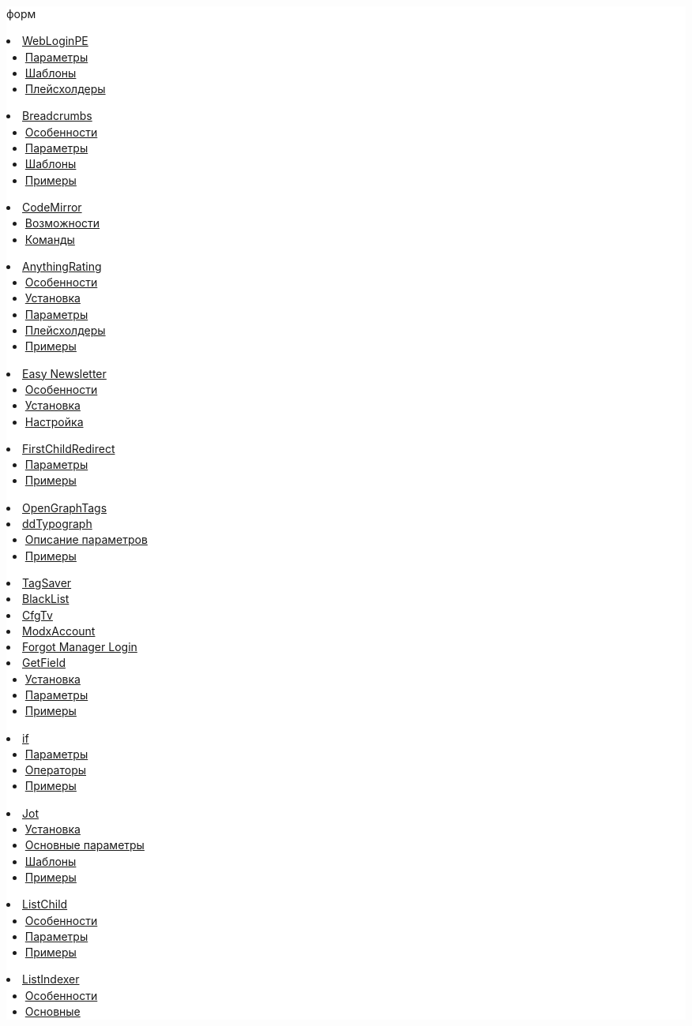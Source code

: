 форм</a></li></ul></li><li class="level1 odd"><a href="../../../../webloginpe/index.html">WebLoginPE</a><ul><li class="first level2 odd"><a href="../../../../webloginpe/parametry.html">Параметры</a></li><li class="level2 even"><a href="../../../../webloginpe/shablony.html">Шаблоны</a></li><li class="last level2 odd"><a href="../../../../webloginpe/plejsholdery.html">Плейсхолдеры</a></li></ul></li><li class="level1 even"><a href="../../../../breadcrumbs/index.html">Breadcrumbs</a><ul><li class="first level2 odd"><a href="../../../../breadcrumbs/osobennosti.html">Особенности</a></li><li class="level2 even"><a href="../../../../breadcrumbs/parametry.html">Параметры</a></li><li class="level2 odd"><a href="../../../../breadcrumbs/shablony.html">Шаблоны</a></li><li class="last level2 even"><a href="../../../../breadcrumbs/primery.html">Примеры</a></li></ul></li><li class="level1 odd"><a href="../../../../codemirror/index.html">CodeMirror</a><ul><li class="first level2 odd"><a href="../../../../codemirror/vozmozhnosti.html">Возможности</a></li><li class="last level2 even"><a href="../../../../codemirror/komandy.html">Команды</a></li></ul></li><li class="level1 even"><a href="../../../../anythingrating/index.html">AnythingRating</a><ul><li class="first level2 odd"><a href="../../../../anythingrating/osobennosti.html">Особенности</a></li><li class="level2 even"><a href="../../../../anythingrating/ustanovka.html">Установка</a></li><li class="level2 odd"><a href="../../../../anythingrating/parametry.html">Параметры</a></li><li class="level2 even"><a href="../../../../anythingrating/plejsholdery.html">Плейсхолдеры</a></li><li class="last level2 odd"><a href="../../../../anythingrating/primery.html">Примеры</a></li></ul></li><li class="level1 odd"><a href="../../../index.html">Easy Newsletter</a><ul><li class="first level2 odd"><a href="../../../osobennosti.html">Особенности</a></li><li class="level2 even"><a href="../../../ustanovka.html">Установка</a></li><li class="last level2 odd"><a href="../../../nastrojka.html">Настройка</a></li></ul></li><li class="level1 even"><a href="../../../../firstchildredirect/index.html">FirstChildRedirect</a><ul><li class="first level2 odd"><a href="../../../../firstchildredirect/parametry.html">Параметры</a></li><li class="last level2 even"><a href="../../../../firstchildredirect/primery.html">Примеры</a></li></ul></li><li class="level1 odd"><a href="../../../../opengraphtags/index.html">OpenGraphTags</a></li><li class="level1 even"><a href="../../../../ddtypograph/index.html">ddTypograph</a><ul><li class="first level2 odd"><a href="../../../../ddtypograph/opisanie-parametrov.html">Описание параметров</a></li><li class="last level2 even"><a href="../../../../ddtypograph/primery.html">Примеры</a></li></ul></li><li class="level1 odd"><a href="../../../../tagsaver/index.html">TagSaver</a></li><li class="level1 even"><a href="../../../../blacklist/index.html">BlackList</a></li><li class="level1 odd"><a href="../../../../cfgtv/index.html">CfgTv</a></li><li class="level1 even"><a href="../../../../modxaccount/index.html">ModxAccount</a></li><li class="level1 odd"><a href="../../../../forgot-manager-login/index.html">Forgot Manager Login</a></li><li class="level1 even"><a href="../../../../getfield/index.html">GetField</a><ul><li class="first level2 odd"><a href="../../../../getfield/ustanovka.html">Установка</a></li><li class="level2 even"><a href="../../../../getfield/parametry.html">Параметры</a></li><li class="last level2 odd"><a href="../../../../getfield/primery.html">Примеры</a></li></ul></li><li class="level1 odd"><a href="../../../../if/index.html">if</a><ul><li class="first level2 odd"><a href="../../../../if/parametry.html">Параметры</a></li><li class="level2 even"><a href="../../../../if/operatory.html">Операторы</a></li><li class="last level2 odd"><a href="../../../../if/primery.html">Примеры</a></li></ul></li><li class="level1 even"><a href="../../../../jot/index.html">Jot</a><ul><li class="first level2 odd"><a href="../../../../jot/ustanovka.html">Установка</a></li><li class="level2 even"><a href="../../../../jot/osnovnye-parametry.html">Основные параметры</a></li><li class="level2 odd"><a href="../../../../jot/shablony.html">Шаблоны</a></li><li class="last level2 even"><a href="../../../../jot/primery.html">Примеры</a></li></ul></li><li class="level1 odd"><a href="../../../../listchild/index.html">ListChild</a><ul><li class="first level2 odd"><a href="../../../../listchild/osobennosti.html">Особенности</a></li><li class="level2 even"><a href="../../../../listchild/parametry.html">Параметры</a></li><li class="last level2 odd"><a href="../../../../listchild/primery.html">Примеры</a></li></ul></li><li class="level1 even"><a href="../../../../listindexer/index.html">ListIndexer</a><ul><li class="first level2 odd"><a href="../../../../listindexer/osobennosti.html">Особенности</a></li><li class="level2 even"><a href="../../../../listindexer/osnovnye-parametry.html">Основные